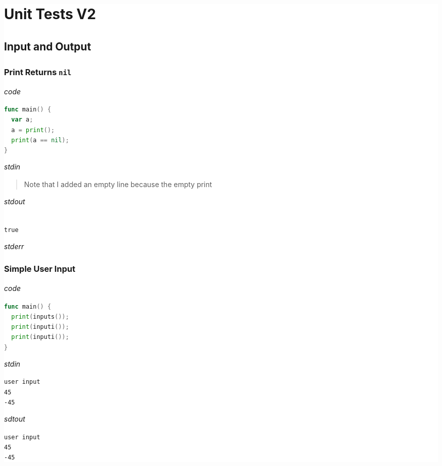 # Unit Tests V2

## Input and Output

### Print Returns `nil`

*code*
```go
func main() {
  var a;
  a = print();
  print(a == nil);
}
```

*stdin*
```
```

> Note that I added an empty line because the empty print

*stdout*
```

true
```

*stderr*
```
```

### Simple User Input

*code*
```go
func main() {
  print(inputs());
  print(inputi());
  print(inputi());
}
```

*stdin*
```
user input
45
-45
```

*sdtout*
```
user input
45
-45
```
